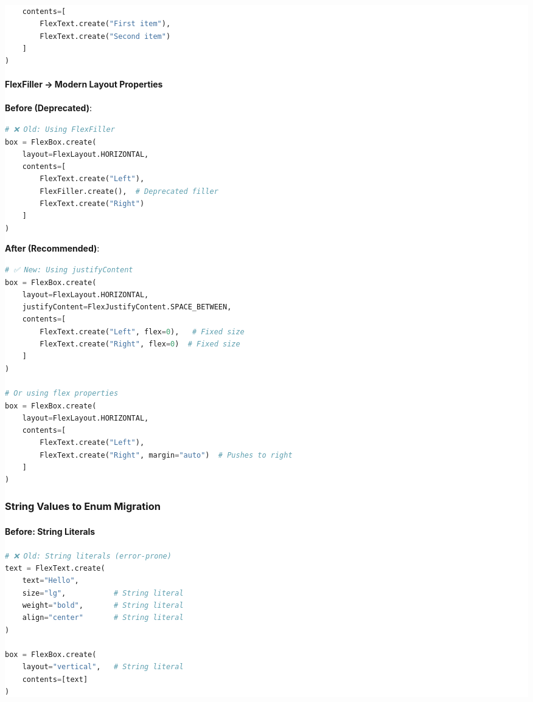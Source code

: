 ```python
    contents=[
        FlexText.create("First item"),
        FlexText.create("Second item")
    ]
)
```

#### FlexFiller → Modern Layout Properties

**Before (Deprecated)**:
```python
# ❌ Old: Using FlexFiller
box = FlexBox.create(
    layout=FlexLayout.HORIZONTAL,
    contents=[
        FlexText.create("Left"),
        FlexFiller.create(),  # Deprecated filler
        FlexText.create("Right")
    ]
)
```

**After (Recommended)**:
```python
# ✅ New: Using justifyContent
box = FlexBox.create(
    layout=FlexLayout.HORIZONTAL,
    justifyContent=FlexJustifyContent.SPACE_BETWEEN,
    contents=[
        FlexText.create("Left", flex=0),   # Fixed size
        FlexText.create("Right", flex=0)  # Fixed size
    ]
)

# Or using flex properties
box = FlexBox.create(
    layout=FlexLayout.HORIZONTAL,
    contents=[
        FlexText.create("Left"),
        FlexText.create("Right", margin="auto")  # Pushes to right
    ]
)
```

### String Values to Enum Migration

#### Before: String Literals

```python
# ❌ Old: String literals (error-prone)
text = FlexText.create(
    text="Hello",
    size="lg",           # String literal
    weight="bold",       # String literal
    align="center"       # String literal
)

box = FlexBox.create(
    layout="vertical",   # String literal
    contents=[text]
)
```
